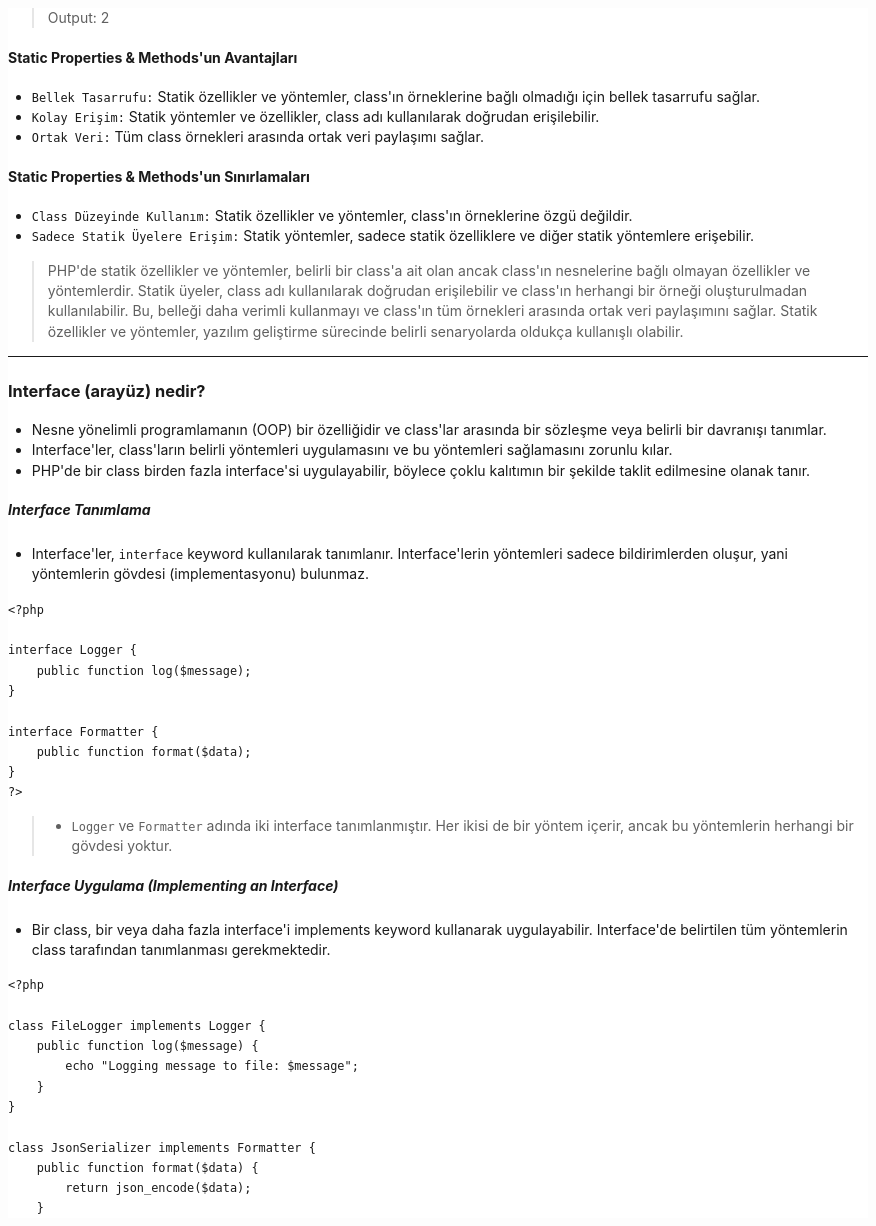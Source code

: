 ~~~~~~~
~~~~~~~
> Output: 2

#### Static Properties & Methods'un Avantajları
+ `Bellek Tasarrufu:` Statik özellikler ve yöntemler, class'ın örneklerine bağlı olmadığı için bellek tasarrufu sağlar.
+ `Kolay Erişim:` Statik yöntemler ve özellikler, class adı kullanılarak doğrudan erişilebilir.
+ `Ortak Veri:` Tüm class örnekleri arasında ortak veri paylaşımı sağlar.

#### Static Properties & Methods'un Sınırlamaları
+ `Class Düzeyinde Kullanım:` Statik özellikler ve yöntemler, class'ın örneklerine özgü değildir.
+ `Sadece Statik Üyelere Erişim:` Statik yöntemler, sadece statik özelliklere ve diğer statik yöntemlere erişebilir.

> PHP'de statik özellikler ve yöntemler, belirli bir class'a ait olan ancak class'ın nesnelerine bağlı olmayan özellikler ve yöntemlerdir. Statik üyeler, class adı kullanılarak doğrudan erişilebilir ve class'ın herhangi bir örneği oluşturulmadan kullanılabilir. Bu, belleği daha verimli kullanmayı ve class'ın tüm örnekleri arasında ortak veri paylaşımını sağlar. Statik özellikler ve yöntemler, yazılım geliştirme sürecinde belirli senaryolarda oldukça kullanışlı olabilir.

***
### Interface (arayüz) nedir?
+ Nesne yönelimli programlamanın (OOP) bir özelliğidir ve class'lar arasında bir sözleşme veya belirli bir davranışı tanımlar.
+ Interface'ler, class'ların belirli yöntemleri uygulamasını ve bu yöntemleri sağlamasını zorunlu kılar.
+ PHP'de bir class birden fazla interface'si uygulayabilir, böylece çoklu kalıtımın bir şekilde taklit edilmesine olanak tanır.

##### Interface Tanımlama
+ Interface'ler, `interface` keyword kullanılarak tanımlanır. Interface'lerin yöntemleri sadece bildirimlerden oluşur, yani yöntemlerin gövdesi (implementasyonu) bulunmaz.
~~~~~~~
<?php

interface Logger {
    public function log($message);
}

interface Formatter {
    public function format($data);
}
?>
~~~~~~~

> + `Logger` ve `Formatter` adında iki interface tanımlanmıştır. Her ikisi de bir yöntem içerir, ancak bu yöntemlerin herhangi bir gövdesi yoktur.

##### Interface Uygulama (Implementing an Interface)
+ Bir class, bir veya daha fazla interface'i implements keyword kullanarak uygulayabilir. Interface'de belirtilen tüm yöntemlerin class tarafından tanımlanması gerekmektedir.
~~~~~~~
<?php

class FileLogger implements Logger {
    public function log($message) {
        echo "Logging message to file: $message";
    }
}

class JsonSerializer implements Formatter {
    public function format($data) {
        return json_encode($data);
    }
~~~~~~~